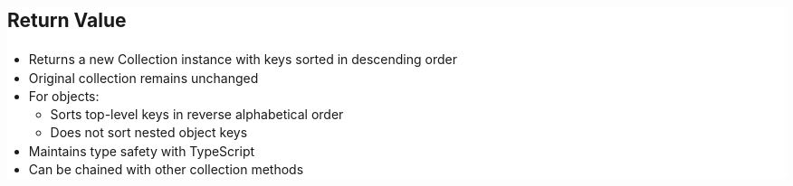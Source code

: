 ```typescript
```

## Return Value

- Returns a new Collection instance with keys sorted in descending order
- Original collection remains unchanged
- For objects:
  - Sorts top-level keys in reverse alphabetical order
  - Does not sort nested object keys
- Maintains type safety with TypeScript
- Can be chained with other collection methods
